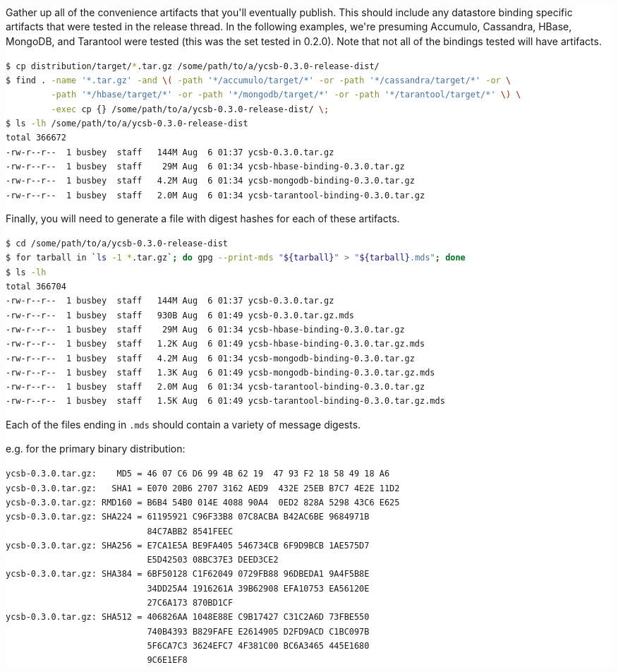 Gather up all of the convenience artifacts that you'll eventually publish. This should include any datastore binding specific artifacts that were tested in the release thread. In the following examples, we're presuming Accumulo, Cassandra, HBase, MongoDB, and Tarantool were tested (this was the set tested in 0.2.0). Note that not all of the bindings tested will have artifacts.

```bash
$ cp distribution/target/*.tar.gz /some/path/to/a/ycsb-0.3.0-release-dist/
$ find . -name '*.tar.gz' -and \( -path '*/accumulo/target/*' -or -path '*/cassandra/target/*' -or \
         -path '*/hbase/target/*' -or -path '*/mongodb/target/*' -or -path '*/tarantool/target/*' \) \
         -exec cp {} /some/path/to/a/ycsb-0.3.0-release-dist/ \;
$ ls -lh /some/path/to/a/ycsb-0.3.0-release-dist
total 366672
-rw-r--r--  1 busbey  staff   144M Aug  6 01:37 ycsb-0.3.0.tar.gz
-rw-r--r--  1 busbey  staff    29M Aug  6 01:34 ycsb-hbase-binding-0.3.0.tar.gz
-rw-r--r--  1 busbey  staff   4.2M Aug  6 01:34 ycsb-mongodb-binding-0.3.0.tar.gz
-rw-r--r--  1 busbey  staff   2.0M Aug  6 01:34 ycsb-tarantool-binding-0.3.0.tar.gz
```

Finally, you will need to generate a file with digest hashes for each of these artifacts.

```bash
$ cd /some/path/to/a/ycsb-0.3.0-release-dist
$ for tarball in `ls -1 *.tar.gz`; do gpg --print-mds "${tarball}" > "${tarball}.mds"; done
$ ls -lh
total 366704
-rw-r--r--  1 busbey  staff   144M Aug  6 01:37 ycsb-0.3.0.tar.gz
-rw-r--r--  1 busbey  staff   930B Aug  6 01:49 ycsb-0.3.0.tar.gz.mds
-rw-r--r--  1 busbey  staff    29M Aug  6 01:34 ycsb-hbase-binding-0.3.0.tar.gz
-rw-r--r--  1 busbey  staff   1.2K Aug  6 01:49 ycsb-hbase-binding-0.3.0.tar.gz.mds
-rw-r--r--  1 busbey  staff   4.2M Aug  6 01:34 ycsb-mongodb-binding-0.3.0.tar.gz
-rw-r--r--  1 busbey  staff   1.3K Aug  6 01:49 ycsb-mongodb-binding-0.3.0.tar.gz.mds
-rw-r--r--  1 busbey  staff   2.0M Aug  6 01:34 ycsb-tarantool-binding-0.3.0.tar.gz
-rw-r--r--  1 busbey  staff   1.5K Aug  6 01:49 ycsb-tarantool-binding-0.3.0.tar.gz.mds
```

Each of the files ending in `.mds` should contain a variety of message digests.

e.g. for the primary binary distribution:

```
ycsb-0.3.0.tar.gz:    MD5 = 46 07 C6 D6 99 4B 62 19  47 93 F2 18 58 49 18 A6
ycsb-0.3.0.tar.gz:   SHA1 = E070 20B6 2707 3162 AED9  432E 25EB B7C7 4E2E 11D2
ycsb-0.3.0.tar.gz: RMD160 = B6B4 54B0 014E 4088 90A4  0ED2 828A 5298 43C6 E625
ycsb-0.3.0.tar.gz: SHA224 = 61195921 C96F33B8 07C8ACBA B42AC6BE 9684971B
                            84C7ABB2 8541FEEC
ycsb-0.3.0.tar.gz: SHA256 = E7CA1E5A BE9FA405 546734CB 6F9D9BCB 1AE575D7
                            E5D42503 08BC37E3 DEED3CE2
ycsb-0.3.0.tar.gz: SHA384 = 6BF50128 C1F62049 0729FB88 96DBEDA1 9A4F5B8E
                            34DD25A4 1916261A 39B62908 EFA10753 EA56120E
                            27C6A173 870BD1CF
ycsb-0.3.0.tar.gz: SHA512 = 406826AA 1048E88E C9B17427 C31C2A6D 73FBE550
                            740B4393 B829FAFE E2614905 D2FD9ACD C1BC097B
                            5F6CA7C3 3624EFC7 4F381C00 BC6A3465 445E1680
                            9C6E1EF8

```
